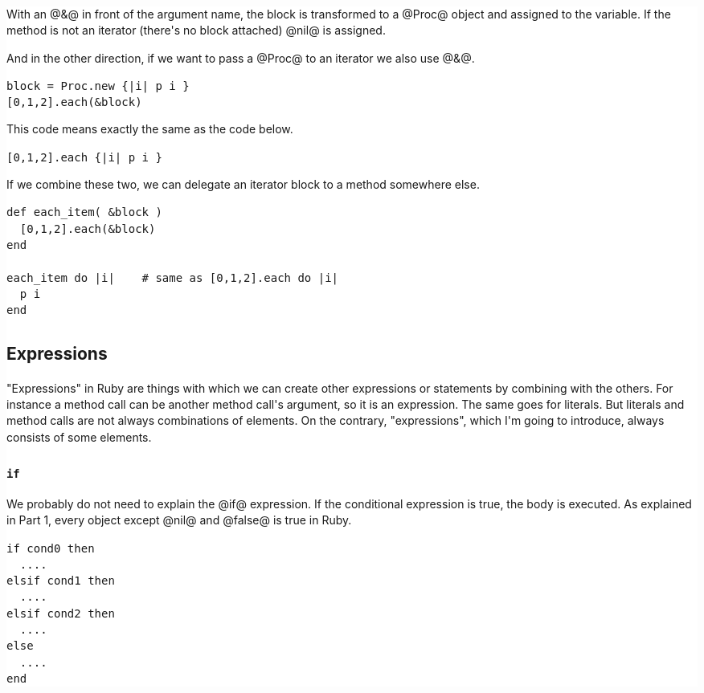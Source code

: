 With an @&@ in front of the argument name, the block is transformed to
a @Proc@ object and assigned to the variable. If the method is not an
iterator (there's no block attached) @nil@ is assigned.

And in the other direction, if we want to pass a @Proc@ to an iterator
we also use @&@.

<pre class="emlist">
block = Proc.new {|i| p i }
[0,1,2].each(&block)
</pre>

This code means exactly the same as the code below.

<pre class="emlist">
[0,1,2].each {|i| p i }
</pre>

If we combine these two, we can delegate an iterator
block to a method somewhere else.

<pre class="emlist">
def each_item( &block )
  [0,1,2].each(&block)
end

each_item do |i|    # same as [0,1,2].each do |i|
  p i
end
</pre>

## Expressions

"Expressions" in Ruby are things with which we can create other expressions or
statements by combining with the others.
For instance a method call can be another method call's argument,
so it is an expression. The same goes for literals.
But literals and method calls are not always combinations of elements.
On the contrary, "expressions", which I'm going to introduce,
always consists of some elements.

### `if`

We probably do not need to explain the @if@ expression. If the conditional
expression is true, the body is executed. As explained in Part 1,
every object except @nil@ and @false@ is true in Ruby.

<pre class="emlist">
if cond0 then
  ....
elsif cond1 then
  ....
elsif cond2 then
  ....
else
  ....
end
</pre>
